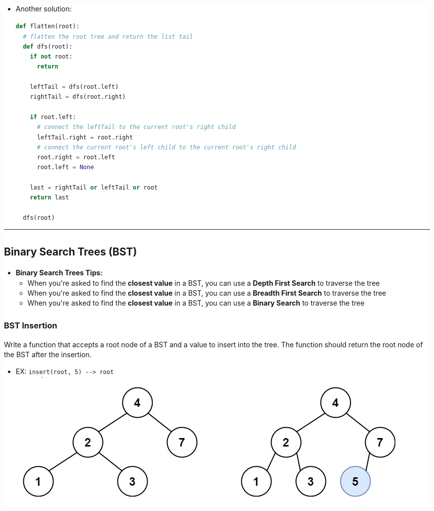 - Another solution:

  ```py
  def flatten(root):
    # flatten the root tree and return the list tail
    def dfs(root):
      if not root:
        return

      leftTail = dfs(root.left)
      rightTail = dfs(root.right)

      if root.left:
        # connect the leftTail to the current root's right child
        leftTail.right = root.right
        # connect the current root's left child to the current root's right child
        root.right = root.left
        root.left = None

      last = rightTail or leftTail or root
      return last

    dfs(root)
  ```

---

## Binary Search Trees (BST)

- **Binary Search Trees Tips:**
  - When you're asked to find the **closest value** in a BST, you can use a **Depth First Search** to traverse the tree
  - When you're asked to find the **closest value** in a BST, you can use a **Breadth First Search** to traverse the tree
  - When you're asked to find the **closest value** in a BST, you can use a **Binary Search** to traverse the tree

### BST Insertion

Write a function that accepts a root node of a BST and a value to insert into the tree. The function should return the root node of the BST after the insertion.

- EX: `insert(root, 5) --> root`
  ![bst insertion](./img/bst-insertion-1.png)
